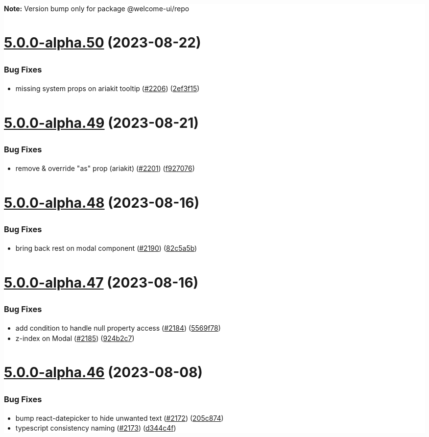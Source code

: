 **Note:** Version bump only for package @welcome-ui/repo

# [5.0.0-alpha.50](https://github.com/WTTJ/welcome-ui/compare/v5.0.0-alpha.49...v5.0.0-alpha.50) (2023-08-22)

### Bug Fixes

- missing system props on ariakit tooltip ([#2206](https://github.com/WTTJ/welcome-ui/issues/2206)) ([2ef3f15](https://github.com/WTTJ/welcome-ui/commit/2ef3f156274a0efad27b750ef0f4f6eaacbc7062))

# [5.0.0-alpha.49](https://github.com/WTTJ/welcome-ui/compare/v5.0.0-alpha.48...v5.0.0-alpha.49) (2023-08-21)

### Bug Fixes

- remove & override "as" prop (ariakit) ([#2201](https://github.com/WTTJ/welcome-ui/issues/2201)) ([f927076](https://github.com/WTTJ/welcome-ui/commit/f927076861dee999fe6bccd3ea0405763a31c2c9))

# [5.0.0-alpha.48](https://github.com/WTTJ/welcome-ui/compare/v5.0.0-alpha.47...v5.0.0-alpha.48) (2023-08-16)

### Bug Fixes

- bring back rest on modal component ([#2190](https://github.com/WTTJ/welcome-ui/issues/2190)) ([82c5a5b](https://github.com/WTTJ/welcome-ui/commit/82c5a5b6c28ce4ca025bdbfa155c991b55137e93))

# [5.0.0-alpha.47](https://github.com/WTTJ/welcome-ui/compare/v5.0.0-alpha.46...v5.0.0-alpha.47) (2023-08-16)

### Bug Fixes

- add condition to handle null property access ([#2184](https://github.com/WTTJ/welcome-ui/issues/2184)) ([5569f78](https://github.com/WTTJ/welcome-ui/commit/5569f782a96f7cc9800ca3a9d66548e7b4c0608d))
- z-index on Modal ([#2185](https://github.com/WTTJ/welcome-ui/issues/2185)) ([924b2c7](https://github.com/WTTJ/welcome-ui/commit/924b2c774336eb6934176634b7a26c67acb2a785))

# [5.0.0-alpha.46](https://github.com/WTTJ/welcome-ui/compare/v5.0.0-alpha.45...v5.0.0-alpha.46) (2023-08-08)

### Bug Fixes

- bump react-datepicker to hide unwanted text ([#2172](https://github.com/WTTJ/welcome-ui/issues/2172)) ([205c874](https://github.com/WTTJ/welcome-ui/commit/205c874c2eb43fb6cb7f2ec9aeaa4add2fe1cd5a))
- typescript consistency naming ([#2173](https://github.com/WTTJ/welcome-ui/issues/2173)) ([d344c4f](https://github.com/WTTJ/welcome-ui/commit/d344c4fec90356898a3d4c94b5565a96ba7076e2))
